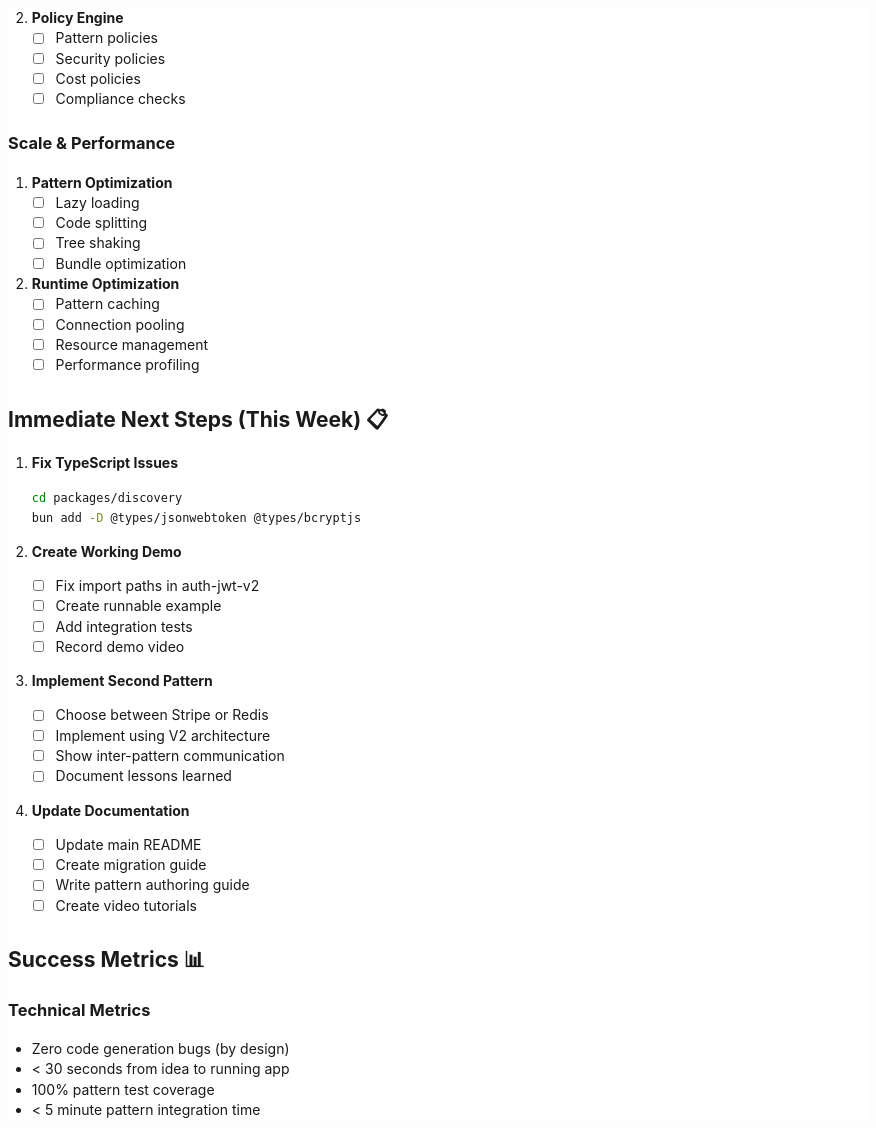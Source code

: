 2. **Policy Engine**
   - [ ] Pattern policies
   - [ ] Security policies
   - [ ] Cost policies
   - [ ] Compliance checks

### Scale & Performance

1. **Pattern Optimization**
   - [ ] Lazy loading
   - [ ] Code splitting
   - [ ] Tree shaking
   - [ ] Bundle optimization

2. **Runtime Optimization**
   - [ ] Pattern caching
   - [ ] Connection pooling
   - [ ] Resource management
   - [ ] Performance profiling

## Immediate Next Steps (This Week) 📋

1. **Fix TypeScript Issues**
   ```bash
   cd packages/discovery
   bun add -D @types/jsonwebtoken @types/bcryptjs
   ```

2. **Create Working Demo**
   - [ ] Fix import paths in auth-jwt-v2
   - [ ] Create runnable example
   - [ ] Add integration tests
   - [ ] Record demo video

3. **Implement Second Pattern**
   - [ ] Choose between Stripe or Redis
   - [ ] Implement using V2 architecture
   - [ ] Show inter-pattern communication
   - [ ] Document lessons learned

4. **Update Documentation**
   - [ ] Update main README
   - [ ] Create migration guide
   - [ ] Write pattern authoring guide
   - [ ] Create video tutorials

## Success Metrics 📊

### Technical Metrics
- Zero code generation bugs (by design)
- < 30 seconds from idea to running app
- 100% pattern test coverage
- < 5 minute pattern integration time
